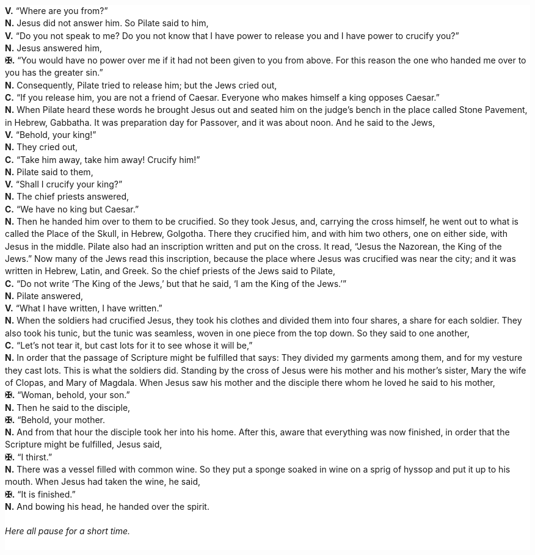 <b>V.</b> “Where are you from?”<br>
<b>N.</b> Jesus did not answer him. So Pilate said to him,<br>
<b>V.</b> “Do you not speak to me? Do you not know that I have power to release you and I have power to crucify you?”<br>
<b>N.</b> Jesus answered him,<br>
<b>✠.</b> “You would have no power over me if it had not been given to you from above. For this reason the one who handed me over to you has the greater sin.”<br>
<b>N.</b> Consequently, Pilate tried to release him; but the Jews cried out,<br>
<b>C.</b> “If you release him, you are not a friend of Caesar. Everyone who makes himself a king opposes Caesar.”<br>
<b>N.</b> When Pilate heard these words he brought Jesus out and seated him on the judge’s bench in the place called Stone Pavement, in Hebrew, Gabbatha. It was preparation day for Passover, and it was about noon. And he said to the Jews,<br>
<b>V.</b> “Behold, your king!”<br>
<b>N.</b> They cried out,<br>
<b>C.</b> “Take him away, take him away! Crucify him!”<br>
<b>N.</b> Pilate said to them,<br>
<b>V.</b> “Shall I crucify your king?”<br>
<b>N.</b> The chief priests answered,<br>
<b>C.</b> “We have no king but Caesar.”<br>
<b>N.</b> Then he handed him over to them to be crucified. So they took Jesus, and, carrying the cross himself, he went out to what is called the Place of the Skull, in Hebrew, Golgotha. There they crucified him, and with him two others, one on either side, with Jesus in the middle. Pilate also had an inscription written and put on the cross. It read, “Jesus the Nazorean, the King of the Jews.” Now many of the Jews read this inscription, because the place where Jesus was crucified was near the city; and it was written in Hebrew, Latin, and Greek. So the chief priests of the Jews said to Pilate,<br>
<b>C.</b> “Do not write ‘The King of the Jews,’ but that he said, ‘I am the King of the Jews.’”<br>
<b>N.</b> Pilate answered,<br>
<b>V.</b> “What I have written, I have written.”<br>
<b>N.</b> When the soldiers had crucified Jesus, they took his clothes and divided them into four shares, a share for each soldier. They also took his tunic, but the tunic was seamless, woven in one piece from the top down. So they said to one another,<br>
<b>C.</b> “Let’s not tear it, but cast lots for it to see whose it will be,”<br>
<b>N.</b> In order that the passage of Scripture might be fulfilled that says: They divided my garments among them, and for my vesture they cast lots. This is what the soldiers did. Standing by the cross of Jesus were his mother and his mother’s sister, Mary the wife of Clopas, and Mary of Magdala. When Jesus saw his mother and the disciple there whom he loved he said to his mother,<br>
<b>✠.</b> “Woman, behold, your son.”<br>
<b>N.</b> Then he said to the disciple,<br>
<b>✠.</b> “Behold, your mother.<br>
<b>N.</b> And from that hour the disciple took her into his home. After this, aware that everything was now finished, in order that the Scripture might be fulfilled, Jesus said,<br>
<b>✠.</b> “I thirst.”<br>
<b>N.</b> There was a vessel filled with common wine. So they put a sponge soaked in wine on a sprig of hyssop and put it up to his mouth. When Jesus had taken the wine, he said,<br>
<b>✠.</b> “It is finished.”<br>
<b>N.</b> And bowing his head, he handed over the spirit.<br>
<br>
<i>Here all pause for a short time.</i><br>
<br>